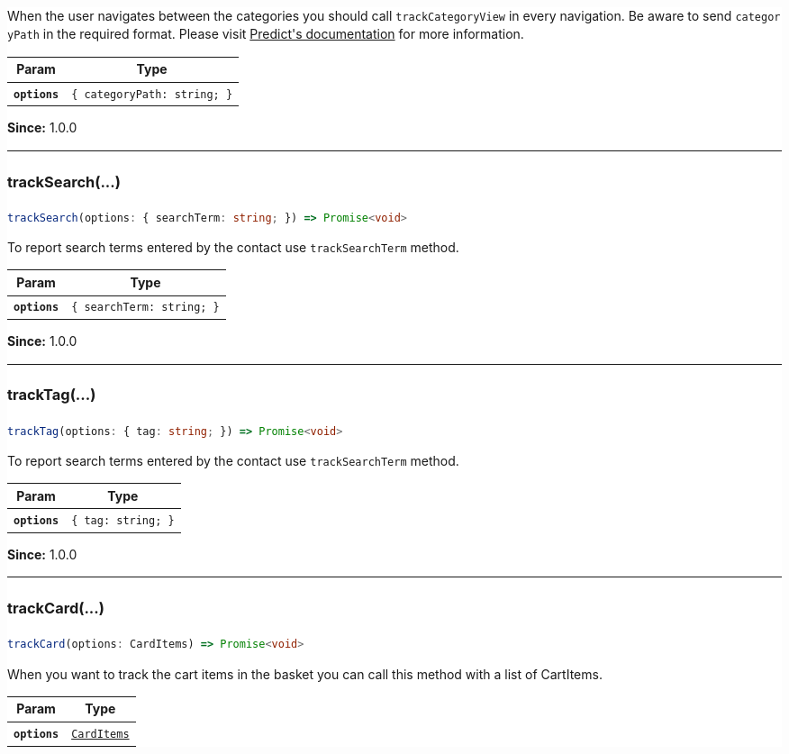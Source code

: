 When the user navigates between the categories you should call `trackCategoryView` in every navigation. Be aware to send `categoryPath` in the required format. Please visit [Predict's documentation](https://dev.emarsys.com/v2/web-extend-command-reference) for more information.

| Param         | Type                                   |
| ------------- | -------------------------------------- |
| **`options`** | <code>{ categoryPath: string; }</code> |

**Since:** 1.0.0

--------------------


### trackSearch(...)

```typescript
trackSearch(options: { searchTerm: string; }) => Promise<void>
```

To report search terms entered by the contact use `trackSearchTerm` method.

| Param         | Type                                 |
| ------------- | ------------------------------------ |
| **`options`** | <code>{ searchTerm: string; }</code> |

**Since:** 1.0.0

--------------------


### trackTag(...)

```typescript
trackTag(options: { tag: string; }) => Promise<void>
```

To report search terms entered by the contact use `trackSearchTerm` method.

| Param         | Type                          |
| ------------- | ----------------------------- |
| **`options`** | <code>{ tag: string; }</code> |

**Since:** 1.0.0

--------------------


### trackCard(...)

```typescript
trackCard(options: CardItems) => Promise<void>
```

When you want to track the cart items in the basket you can call this method with a list of CartItems.

| Param         | Type                                            |
| ------------- | ----------------------------------------------- |
| **`options`** | <code><a href="#carditems">CardItems</a></code> |
